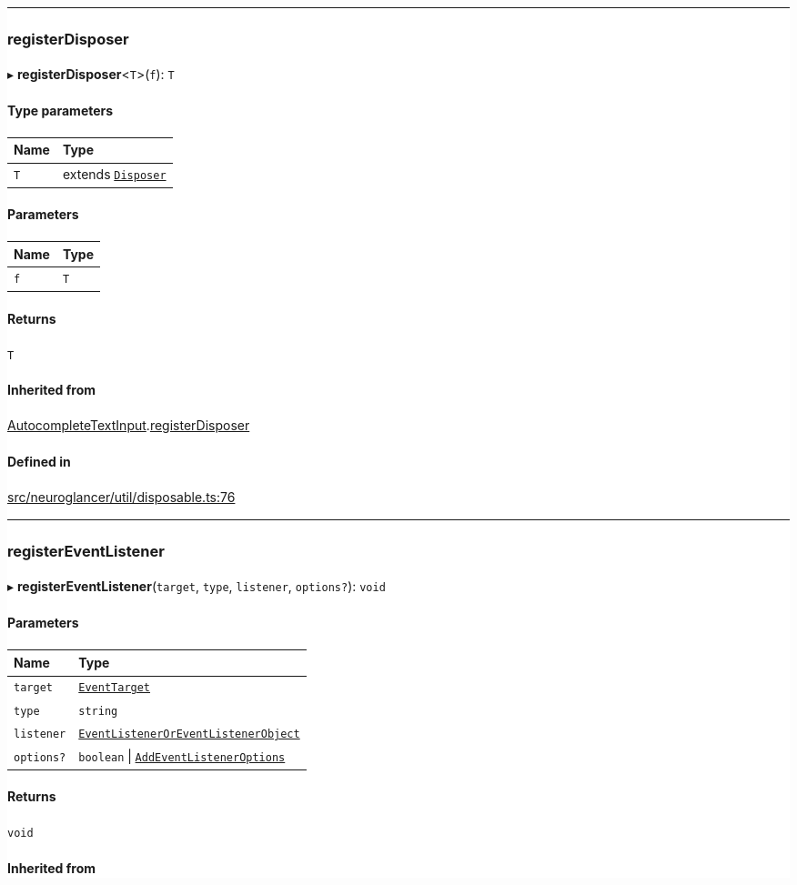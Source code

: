 ___

### registerDisposer

▸ **registerDisposer**<`T`\>(`f`): `T`

#### Type parameters

| Name | Type |
| :------ | :------ |
| `T` | extends [`Disposer`](../modules/neuroglancer_util_disposable.md#disposer) |

#### Parameters

| Name | Type |
| :------ | :------ |
| `f` | `T` |

#### Returns

`T`

#### Inherited from

[AutocompleteTextInput](neuroglancer_widget_multiline_autocomplete.AutocompleteTextInput.md).[registerDisposer](neuroglancer_widget_multiline_autocomplete.AutocompleteTextInput.md#registerdisposer)

#### Defined in

[src/neuroglancer/util/disposable.ts:76](https://github.com/ActiveBrainAtlas2/neuroglancer/blob/91617476/src/neuroglancer/util/disposable.ts#L76)

___

### registerEventListener

▸ **registerEventListener**(`target`, `type`, `listener`, `options?`): `void`

#### Parameters

| Name | Type |
| :------ | :------ |
| `target` | [`EventTarget`](../modules/main_module._internal_.md#eventtarget) |
| `type` | `string` |
| `listener` | [`EventListenerOrEventListenerObject`](../modules/main_module._internal_.md#eventlisteneroreventlistenerobject) |
| `options?` | `boolean` \| [`AddEventListenerOptions`](../interfaces/main_module._internal_.AddEventListenerOptions.md) |

#### Returns

`void`

#### Inherited from
